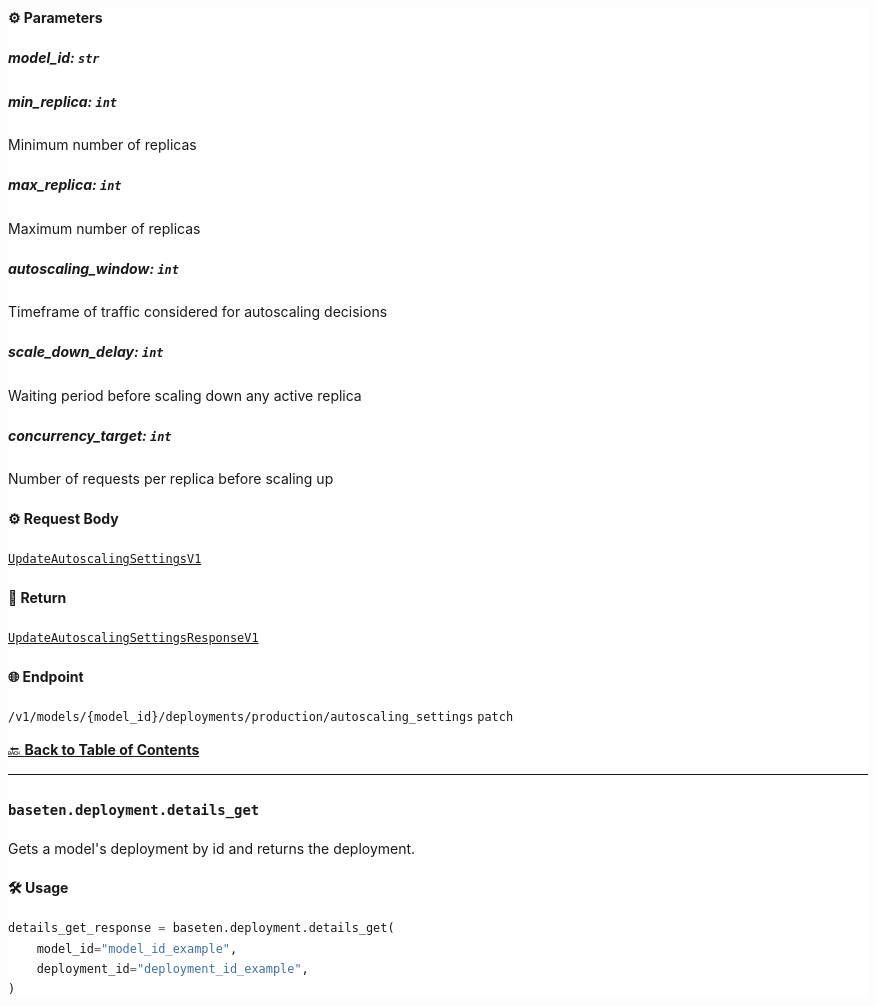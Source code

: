 #### ⚙️ Parameters<a id="⚙️-parameters"></a>

##### model_id: `str`<a id="model_id-str"></a>

##### min_replica: `int`<a id="min_replica-int"></a>

Minimum number of replicas

##### max_replica: `int`<a id="max_replica-int"></a>

Maximum number of replicas

##### autoscaling_window: `int`<a id="autoscaling_window-int"></a>

Timeframe of traffic considered for autoscaling decisions

##### scale_down_delay: `int`<a id="scale_down_delay-int"></a>

Waiting period before scaling down any active replica

##### concurrency_target: `int`<a id="concurrency_target-int"></a>

Number of requests per replica before scaling up

#### ⚙️ Request Body<a id="⚙️-request-body"></a>

[`UpdateAutoscalingSettingsV1`](./baseten_python_sdk/type/update_autoscaling_settings_v1.py)
#### 🔄 Return<a id="🔄-return"></a>

[`UpdateAutoscalingSettingsResponseV1`](./baseten_python_sdk/pydantic/update_autoscaling_settings_response_v1.py)

#### 🌐 Endpoint<a id="🌐-endpoint"></a>

`/v1/models/{model_id}/deployments/production/autoscaling_settings` `patch`

[🔙 **Back to Table of Contents**](#table-of-contents)

---

### `baseten.deployment.details_get`<a id="basetendeploymentdetails_get"></a>

Gets a model's deployment by id and returns the deployment.

#### 🛠️ Usage<a id="🛠️-usage"></a>

```python
details_get_response = baseten.deployment.details_get(
    model_id="model_id_example",
    deployment_id="deployment_id_example",
)
```
